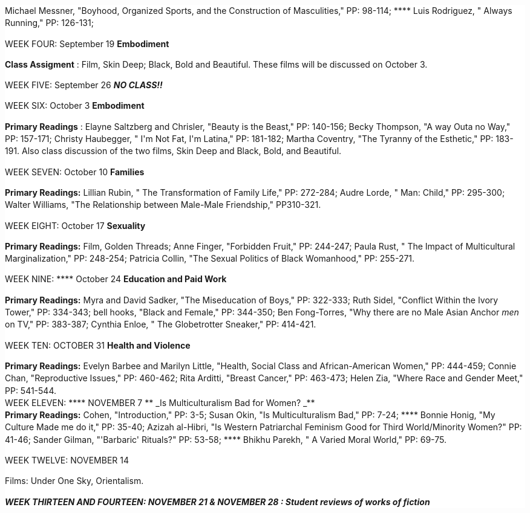 Michael Messner, "Boyhood, Organized Sports, and the Construction of
Masculities," PP: 98-114; **** Luis Rodriguez, " Always Running," PP: 126-131;

WEEK FOUR: September 19 **Embodiment**

**Class Assigment** : Film, Skin Deep; Black, Bold and Beautiful. These films
will be discussed on October 3.

WEEK FIVE: September 26 **_NO CLASS!!_**

WEEK SIX: October 3 **Embodiment**

**Primary Readings** : Elayne Saltzberg and Chrisler, "Beauty is the Beast,"
PP: 140-156; Becky Thompson, "A way Outa no Way," PP: 157-171; Christy
Haubegger, " I'm Not Fat, I'm Latina," PP: 181-182; Martha Coventry, "The
Tyranny of the Esthetic," PP: 183-191. Also class discussion of the two films,
Skin Deep and Black, Bold, and Beautiful.

WEEK SEVEN: October 10 **Families**

**Primary Readings:** Lillian Rubin, " The Transformation of Family Life," PP:
272-284; Audre Lorde, " Man: Child," PP: 295-300; Walter Williams, "The
Relationship between Male-Male Friendship," PP310-321.

WEEK EIGHT: October 17 **Sexuality**

**Primary Readings:** Film,  Golden Threads; Anne Finger, "Forbidden Fruit,"
PP: 244-247; Paula Rust, " The Impact of Multicultural Marginalization," PP:
248-254; Patricia Collin, "The Sexual Politics of Black Womanhood," PP:
255-271.

WEEK NINE: **** October 24 **Education and Paid Work**

**Primary Readings:** Myra and David Sadker, "The Miseducation of Boys," PP:
322-333; Ruth Sidel, "Conflict Within the Ivory Tower," PP: 334-343; bell
hooks, "Black and Female," PP: 344-350; Ben Fong-Torres, "Why there are no
Male Asian Anchor _men_ on TV," PP: 383-387; Cynthia Enloe, " The Globetrotter
Sneaker," PP: 414-421.

WEEK TEN: OCTOBER 31 **Health and Violence**

**Primary Readings:** Evelyn Barbee and Marilyn Little, "Health, Social Class
and African-American Women," PP: 444-459; Connie Chan, "Reproductive Issues,"
PP: 460-462; Rita Arditti, "Breast Cancer," PP: 463-473; Helen Zia, "Where
Race and Gender Meet," PP: 541-544.  
WEEK ELEVEN: **** NOVEMBER 7 ** _Is Multiculturalism Bad for Women?  _**  
**Primary Readings:** Cohen, "Introduction," PP: 3-5; Susan Okin, "Is
Multiculturalism Bad," PP: 7-24; **** Bonnie Honig, "My Culture Made me do
it," PP: 35-40; Azizah al-Hibri, "Is Western Patriarchal Feminism Good for
Third World/Minority Women?" PP: 41-46; Sander Gilman, "'Barbaric' Rituals?"
PP: 53-58; **** Bhikhu Parekh, " A Varied Moral World," PP: 69-75.

WEEK TWELVE: NOVEMBER 14

Films: Under One Sky, Orientalism.

**_WEEK THIRTEEN AND FOURTEEN: NOVEMBER 21 & NOVEMBER 28 : Student reviews of
works of fiction_**

